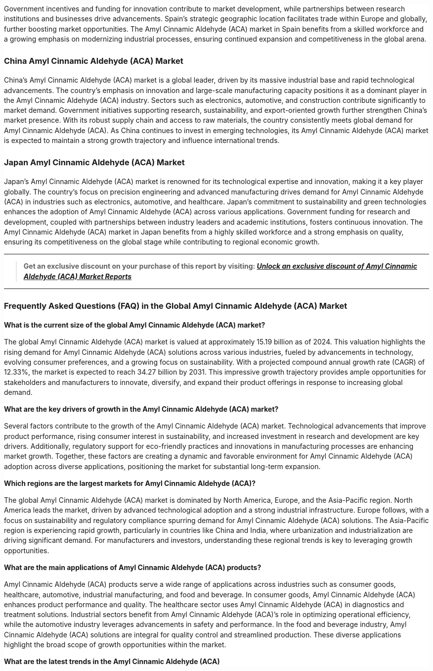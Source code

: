 Government incentives and funding for innovation contribute to market development, while partnerships between research institutions and businesses drive advancements. Spain&rsquo;s strategic geographic location facilitates trade within Europe and globally, further boosting market opportunities. The Amyl Cinnamic Aldehyde (ACA) market in Spain benefits from a skilled workforce and a growing emphasis on modernizing industrial processes, ensuring continued expansion and competitiveness in the global arena.</p><h3>China Amyl Cinnamic Aldehyde (ACA) Market</h3><p>China&rsquo;s Amyl Cinnamic Aldehyde (ACA) market is a global leader, driven by its massive industrial base and rapid technological advancements. The country&rsquo;s emphasis on innovation and large-scale manufacturing capacity positions it as a dominant player in the Amyl Cinnamic Aldehyde (ACA) industry. Sectors such as electronics, automotive, and construction contribute significantly to market demand. Government initiatives supporting research, sustainability, and export-oriented growth further strengthen China&rsquo;s market presence. With its robust supply chain and access to raw materials, the country consistently meets global demand for Amyl Cinnamic Aldehyde (ACA). As China continues to invest in emerging technologies, its Amyl Cinnamic Aldehyde (ACA) market is expected to maintain a strong growth trajectory and influence international trends.</p><h3>Japan Amyl Cinnamic Aldehyde (ACA) Market</h3><p>Japan&rsquo;s Amyl Cinnamic Aldehyde (ACA) market is renowned for its technological expertise and innovation, making it a key player globally. The country&rsquo;s focus on precision engineering and advanced manufacturing drives demand for Amyl Cinnamic Aldehyde (ACA) in industries such as electronics, automotive, and healthcare. Japan&rsquo;s commitment to sustainability and green technologies enhances the adoption of Amyl Cinnamic Aldehyde (ACA) across various applications. Government funding for research and development, coupled with partnerships between industry leaders and academic institutions, fosters continuous innovation. The Amyl Cinnamic Aldehyde (ACA) market in Japan benefits from a highly skilled workforce and a strong emphasis on quality, ensuring its competitiveness on the global stage while contributing to regional economic growth.</p><hr /><blockquote><p><strong>Get an exclusive discount on your purchase of this report by visiting: <em><a href="://marketresearchpulse.com/ask-for-discount/93699?utm_source=Github&amp;utm_medium=021">Unlock an exclusive discount of Amyl Cinnamic Aldehyde (ACA) Market Reports</a></em>&nbsp;</strong></p></blockquote><hr /><h3>Frequently Asked Questions (FAQ) in the Global Amyl Cinnamic Aldehyde (ACA) Market</h3><p><strong>What is the current size of the global Amyl Cinnamic Aldehyde (ACA) market?</strong></p><p>The global Amyl Cinnamic Aldehyde (ACA) market is valued at approximately 15.19 billion as of 2024. This valuation highlights the rising demand for Amyl Cinnamic Aldehyde (ACA) solutions across various industries, fueled by advancements in technology, evolving consumer preferences, and a growing focus on sustainability. With a projected compound annual growth rate (CAGR) of 12.33%, the market is expected to reach 34.27 billion by 2031. This impressive growth trajectory provides ample opportunities for stakeholders and manufacturers to innovate, diversify, and expand their product offerings in response to increasing global demand.</p><p><strong>What are the key drivers of growth in the Amyl Cinnamic Aldehyde (ACA) market?</strong></p><p>Several factors contribute to the growth of the Amyl Cinnamic Aldehyde (ACA) market. Technological advancements that improve product performance, rising consumer interest in sustainability, and increased investment in research and development are key drivers. Additionally, regulatory support for eco-friendly practices and innovations in manufacturing processes are enhancing market growth. Together, these factors are creating a dynamic and favorable environment for Amyl Cinnamic Aldehyde (ACA) adoption across diverse applications, positioning the market for substantial long-term expansion.</p><p><strong>Which regions are the largest markets for Amyl Cinnamic Aldehyde (ACA)?</strong></p><p>The global Amyl Cinnamic Aldehyde (ACA) market is dominated by North America, Europe, and the Asia-Pacific region. North America leads the market, driven by advanced technological adoption and a strong industrial infrastructure. Europe follows, with a focus on sustainability and regulatory compliance spurring demand for Amyl Cinnamic Aldehyde (ACA) solutions. The Asia-Pacific region is experiencing rapid growth, particularly in countries like China and India, where urbanization and industrialization are driving significant demand. For manufacturers and investors, understanding these regional trends is key to leveraging growth opportunities.</p><p><strong>What are the main applications of Amyl Cinnamic Aldehyde (ACA) products?</strong></p><p>Amyl Cinnamic Aldehyde (ACA) products serve a wide range of applications across industries such as consumer goods, healthcare, automotive, industrial manufacturing, and food and beverage. In consumer goods, Amyl Cinnamic Aldehyde (ACA) enhances product performance and quality. The healthcare sector uses Amyl Cinnamic Aldehyde (ACA) in diagnostics and treatment solutions. Industrial sectors benefit from Amyl Cinnamic Aldehyde (ACA)&rsquo;s role in optimizing operational efficiency, while the automotive industry leverages advancements in safety and performance. In the food and beverage industry, Amyl Cinnamic Aldehyde (ACA) solutions are integral for quality control and streamlined production. These diverse applications highlight the broad scope of growth opportunities within the market.</p><p><strong>What are the latest trends in the Amyl Cinnamic Aldehyde (ACA)